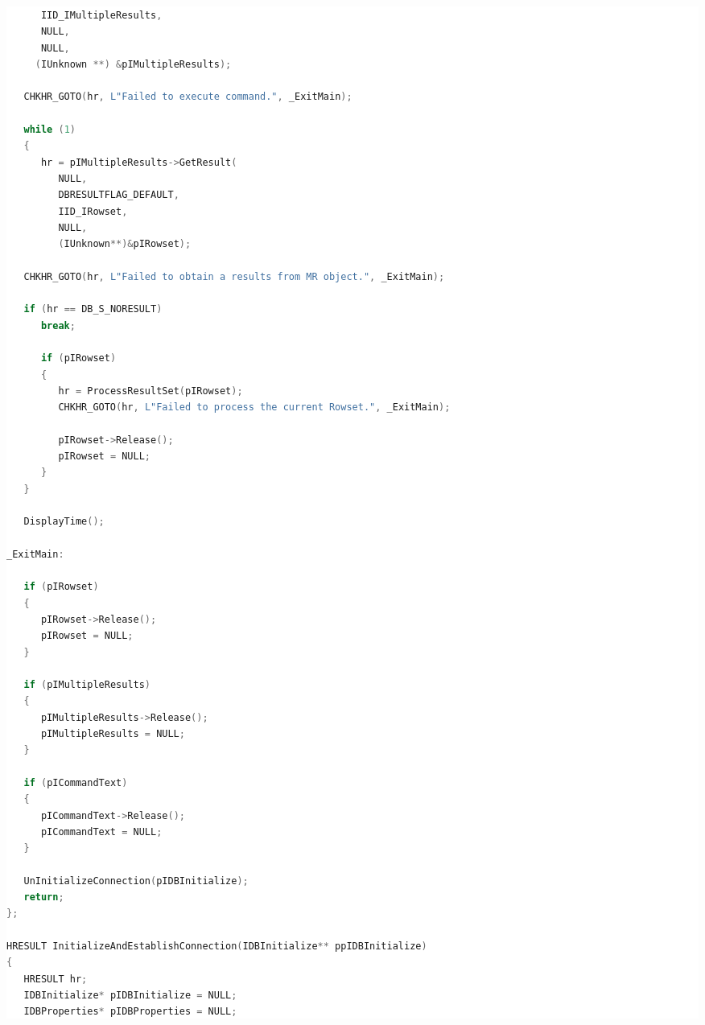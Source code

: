 ```cpp
      IID_IMultipleResults,
      NULL,
      NULL,
     (IUnknown **) &pIMultipleResults);

   CHKHR_GOTO(hr, L"Failed to execute command.", _ExitMain);

   while (1)
   {
      hr = pIMultipleResults->GetResult(
         NULL,
         DBRESULTFLAG_DEFAULT,
         IID_IRowset,
         NULL,
         (IUnknown**)&pIRowset);

   CHKHR_GOTO(hr, L"Failed to obtain a results from MR object.", _ExitMain);

   if (hr == DB_S_NORESULT)
      break;

      if (pIRowset)
      {
         hr = ProcessResultSet(pIRowset);
         CHKHR_GOTO(hr, L"Failed to process the current Rowset.", _ExitMain);

         pIRowset->Release();
         pIRowset = NULL;
      }
   }

   DisplayTime();

_ExitMain:

   if (pIRowset)
   {
      pIRowset->Release();
      pIRowset = NULL;
   }

   if (pIMultipleResults)
   {
      pIMultipleResults->Release();
      pIMultipleResults = NULL;
   }

   if (pICommandText)
   {
      pICommandText->Release();
      pICommandText = NULL;
   }

   UnInitializeConnection(pIDBInitialize);
   return;
};

HRESULT InitializeAndEstablishConnection(IDBInitialize** ppIDBInitialize)
{
   HRESULT hr;
   IDBInitialize* pIDBInitialize = NULL;
   IDBProperties* pIDBProperties = NULL;

```
